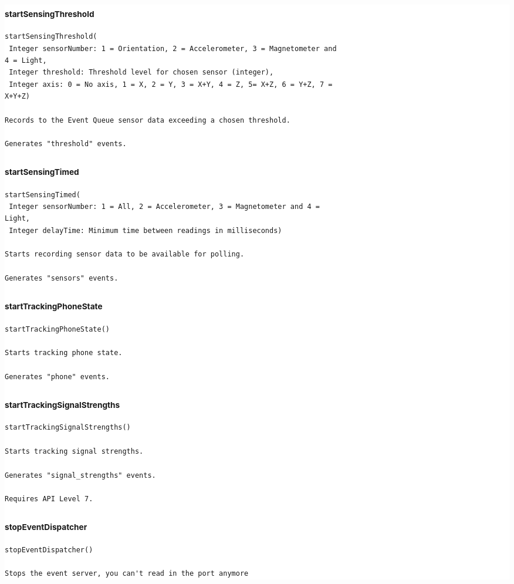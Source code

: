 ### <sub>startSensingThreshold</sub> ###
```
startSensingThreshold(
 Integer sensorNumber: 1 = Orientation, 2 = Accelerometer, 3 = Magnetometer and 
4 = Light,
 Integer threshold: Threshold level for chosen sensor (integer),
 Integer axis: 0 = No axis, 1 = X, 2 = Y, 3 = X+Y, 4 = Z, 5= X+Z, 6 = Y+Z, 7 =  
X+Y+Z)

Records to the Event Queue sensor data exceeding a chosen threshold.

Generates "threshold" events.
```

### <sub>startSensingTimed</sub> ###
```
startSensingTimed(
 Integer sensorNumber: 1 = All, 2 = Accelerometer, 3 = Magnetometer and 4 =     
Light,
 Integer delayTime: Minimum time between readings in milliseconds)

Starts recording sensor data to be available for polling.

Generates "sensors" events.
```

### <sub>startTrackingPhoneState</sub> ###
```
startTrackingPhoneState()

Starts tracking phone state.

Generates "phone" events.
```

### <sub>startTrackingSignalStrengths</sub> ###
```
startTrackingSignalStrengths()

Starts tracking signal strengths.

Generates "signal_strengths" events.

Requires API Level 7.
```

### <sub>stopEventDispatcher</sub> ###
```
stopEventDispatcher()

Stops the event server, you can't read in the port anymore
```
